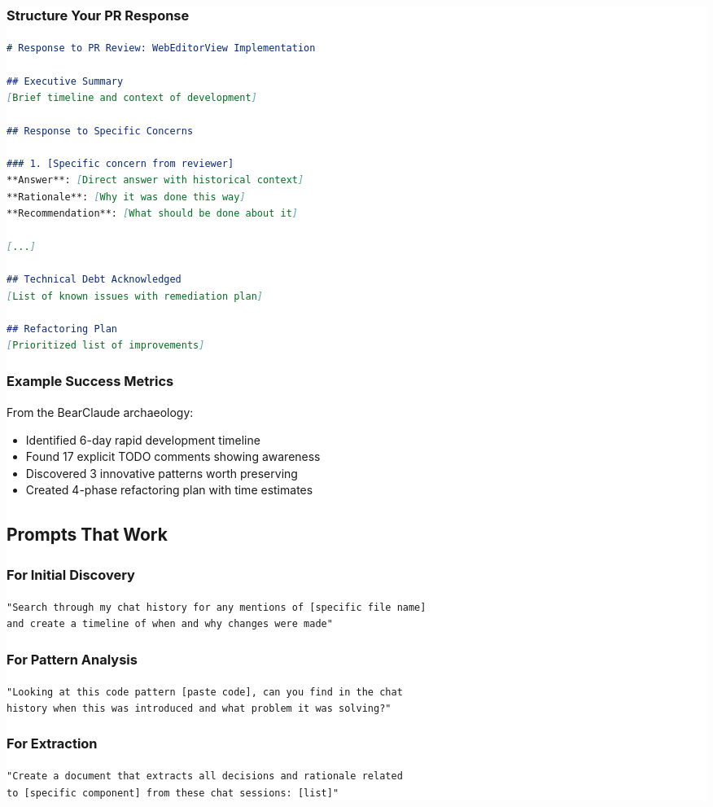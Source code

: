 ### Structure Your PR Response

```markdown
# Response to PR Review: WebEditorView Implementation

## Executive Summary
[Brief timeline and context of development]

## Response to Specific Concerns

### 1. [Specific concern from reviewer]
**Answer**: [Direct answer with historical context]
**Rationale**: [Why it was done this way]
**Recommendation**: [What should be done about it]

[...]

## Technical Debt Acknowledged
[List of known issues with remediation plan]

## Refactoring Plan
[Prioritized list of improvements]
```

### Example Success Metrics

From the BearClaude archaeology:
- Identified 6-day rapid development timeline
- Found 17 explicit TODO comments showing awareness
- Discovered 3 innovative patterns worth preserving
- Created 4-phase refactoring plan with time estimates

## Prompts That Work

### For Initial Discovery
```
"Search through my chat history for any mentions of [specific file name] 
and create a timeline of when and why changes were made"
```

### For Pattern Analysis
```
"Looking at this code pattern [paste code], can you find in the chat 
history when this was introduced and what problem it was solving?"
```

### For Extraction
```
"Create a document that extracts all decisions and rationale related 
to [specific component] from these chat sessions: [list]"
```
